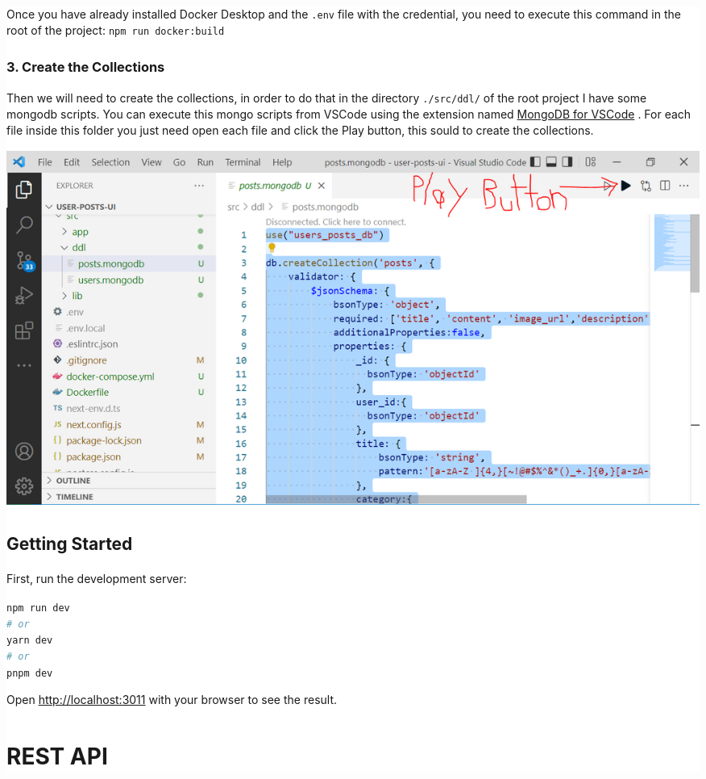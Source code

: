 Once you have already installed Docker Desktop and the `.env` file with the credential, you need to execute this command in the root of the project:
`npm run docker:build`

### 3. Create the Collections

Then we will need to create the collections, in order to do that in the directory `./src/ddl/` of the root project I have some mongodb scripts. You can execute this mongo scripts from VSCode using the extension named [MongoDB for VSCode](https://marketplace.visualstudio.com/items?itemName=mongodb.mongodb-vscode) . For each file inside this folder you just need open each file and click the Play button, this sould to create the collections.

<img src="screenshots/play_button.png" alt="MongoDB Play Button"/>

## Getting Started

First, run the development server:

```bash
npm run dev
# or
yarn dev
# or
pnpm dev
```

Open [http://localhost:3011](http://localhost:3011) with your browser to see the result.

# REST API
